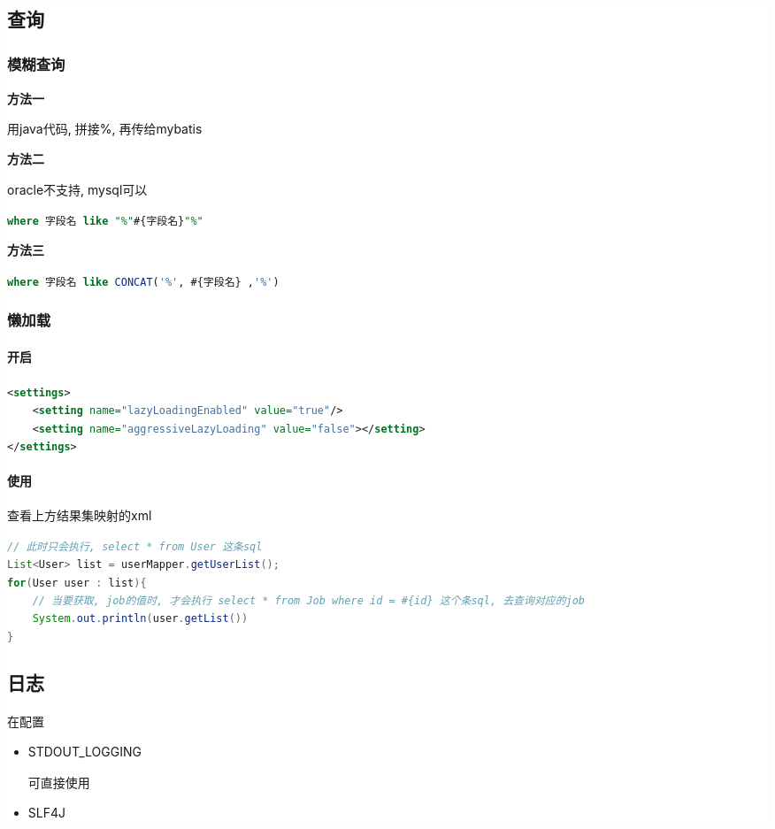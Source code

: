 

## 查询

### 模糊查询

**方法一** 

用java代码, 拼接%, 再传给mybatis

**方法二** 

oracle不支持, mysql可以

```sql
where 字段名 like "%"#{字段名}"%"
```

**方法三**

```sql
where 字段名 like CONCAT('%', #{字段名} ,'%')
```

### 懒加载

#### 开启

```xml
<settings>
    <setting name="lazyLoadingEnabled" value="true"/>
    <setting name="aggressiveLazyLoading" value="false"></setting>
</settings>
```

#### 使用

查看上方结果集映射的xml

```java
// 此时只会执行, select * from User 这条sql
List<User> list = userMapper.getUserList();
for(User user : list){
    // 当要获取, job的值时, 才会执行 select * from Job where id = #{id} 这个条sql, 去查询对应的job
    System.out.println(user.getList())
}
```

## 日志

在<settings>配置<setting name="logImpl" value="sli4j" />

- STDOUT_LOGGING

  可直接使用

- SLF4J
